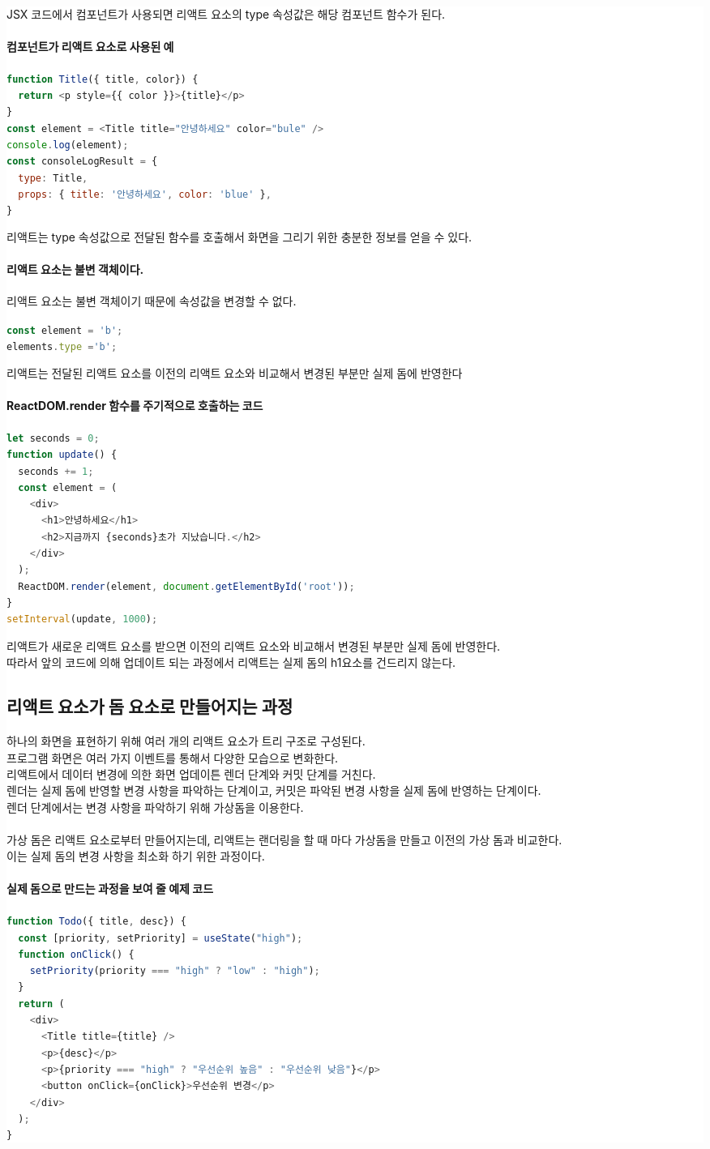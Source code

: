 JSX 코드에서 컴포넌트가 사용되면 리액트 요소의 type 속성값은 해당 컴포넌트 함수가 된다.
#### 컴포넌트가 리액트 요소로 사용된 예
```javascript
function Title({ title, color}) {
  return <p style={{ color }}>{title}</p>
}
const element = <Title title="안녕하세요" color="bule" />
console.log(element);
const consoleLogResult = {
  type: Title,
  props: { title: '안녕하세요', color: 'blue' },
}
```
리액트는 type 속성값으로 전달된 함수를 호출해서 화면을 그리기 위한 충분한 정보를 얻을 수 있다.
#### 리액트 요소는 불변 객체이다.
리액트 요소는 불변 객체이기 때문에 속성값을 변경할 수 없다.
```javascript
const element = 'b'; 
elements.type ='b';
```
리액트는 전달된 리액트 요소를 이전의 리액트 요소와 비교해서 변경된 부분만 실제 돔에 반영한다
#### ReactDOM.render 함수를 주기적으로 호출하는 코드
```javascript
let seconds = 0;
function update() {
  seconds += 1;
  const element = (
    <div>
      <h1>안녕하세요</h1>
      <h2>지금까지 {seconds}초가 지났습니다.</h2>
    </div>
  );
  ReactDOM.render(element, document.getElementById('root'));
}
setInterval(update, 1000);
```
리액트가 새로운 리액트 요소를 받으면 이전의 리액트 요소와 비교해서 변경된 부분만 실제 돔에 반영한다.<br>
따라서 앞의 코드에 의해 업데이트 되는 과정에서 리액트는 실제 돔의 h1요소를 건드리지 않는다.
## 리액트 요소가 돔 요소로 만들어지는 과정
하나의 화면을 표현하기 위해 여러 개의 리액트 요소가 트리 구조로 구성된다.<br>
프로그램 화면은 여러 가지 이벤트를 통해서 다양한 모습으로 변화한다.<br>
리액트에서 데이터 변경에 의한 화면 업데이튼 렌더 단계와 커밋 단계를 거친다.<br>
렌더는 실제 돔에 반영할 변경 사항을 파악하는 단계이고, 커밋은 파악된 변경 사항을 실제 돔에 반영하는 단계이다.<br>
렌더 단계에서는 변경 사항을 파악하기 위해 가상돔을 이용한다.<br><br>
가상 돔은 리액트 요소로부터 만들어지는데, 리액트는 랜더링을 할 때 마다 가상돔을 만들고 이전의 가상 돔과 비교한다.<br>
이는 실제 돔의 변경 사항을 최소화 하기 위한 과정이다.
#### 실제 돔으로 만드는 과정을 보여 줄 예제 코드
```javascript
function Todo({ title, desc}) {
  const [priority, setPriority] = useState("high");
  function onClick() {
    setPriority(priority === "high" ? "low" : "high");
  }
  return (
    <div>
      <Title title={title} />
      <p>{desc}</p>
      <p>{priority === "high" ? "우선순위 높음" : "우선순위 낮음"}</p>
      <button onClick={onClick}>우선순위 변경</p>
    </div>
  );
}
```